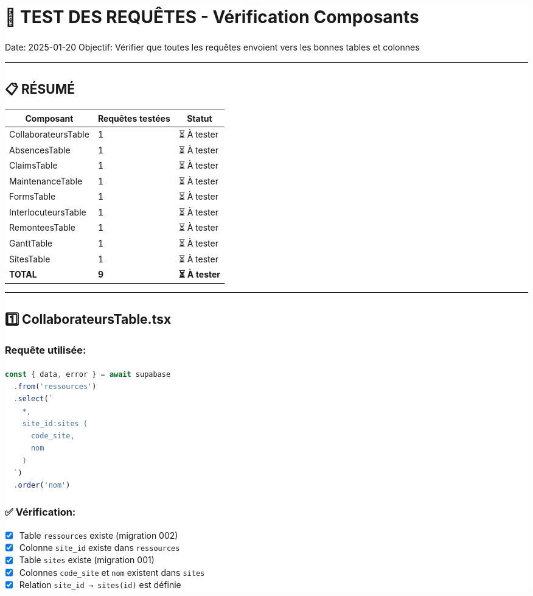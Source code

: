 # 🧪 TEST DES REQUÊTES - Vérification Composants

Date: 2025-01-20
Objectif: Vérifier que toutes les requêtes envoient vers les bonnes tables et colonnes

---

## 📋 RÉSUMÉ

| Composant | Requêtes testées | Statut |
|-----------|------------------|--------|
| CollaborateursTable | 1 | ⏳ À tester |
| AbsencesTable | 1 | ⏳ À tester |
| ClaimsTable | 1 | ⏳ À tester |
| MaintenanceTable | 1 | ⏳ À tester |
| FormsTable | 1 | ⏳ À tester |
| InterlocuteursTable | 1 | ⏳ À tester |
| RemonteesTable | 1 | ⏳ À tester |
| GanttTable | 1 | ⏳ À tester |
| SitesTable | 1 | ⏳ À tester |
| **TOTAL** | **9** | **⏳ À tester** |

---

## 1️⃣ CollaborateursTable.tsx

### Requête utilisée:
```typescript
const { data, error } = await supabase
  .from('ressources')
  .select(`
    *,
    site_id:sites (
      code_site,
      nom
    )
  `)
  .order('nom')
```

### ✅ Vérification:
- [x] Table `ressources` existe (migration 002)
- [x] Colonne `site_id` existe dans `ressources`
- [x] Table `sites` existe (migration 001)
- [x] Colonnes `code_site` et `nom` existent dans `sites`
- [x] Relation `site_id → sites(id)` est définie
